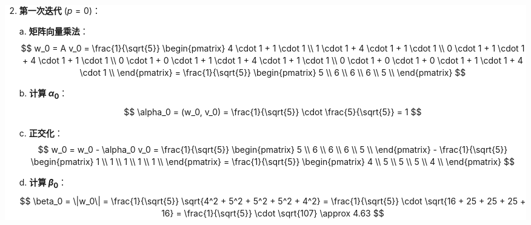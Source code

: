 2. **第一次迭代** ($p = 0$)：

   a. **矩阵向量乘法**：
   $$
   w_0 = A v_0 = \frac{1}{\sqrt{5}} \begin{pmatrix}
   4 \cdot 1 + 1 \cdot 1 \\
   1 \cdot 1 + 4 \cdot 1 + 1 \cdot 1 \\
   0 \cdot 1 + 1 \cdot 1 + 4 \cdot 1 + 1 \cdot 1 \\
   0 \cdot 1 + 0 \cdot 1 + 1 \cdot 1 + 4 \cdot 1 + 1 \cdot 1 \\
   0 \cdot 1 + 0 \cdot 1 + 0 \cdot 1 + 1 \cdot 1 + 4 \cdot 1 \\
   \end{pmatrix} = \frac{1}{\sqrt{5}} \begin{pmatrix}
   5 \\
   6 \\
   6 \\
   6 \\
   5 \\
   \end{pmatrix}
   $$

   b. **计算 $\alpha_0$**：
   $$
   \alpha_0 = (w_0, v_0) = \frac{1}{\sqrt{5}} \cdot \frac{5}{\sqrt{5}} = 1
   $$

   c. **正交化**：
   $$
   w_0 = w_0 - \alpha_0 v_0 = \frac{1}{\sqrt{5}} \begin{pmatrix}
   5 \\
   6 \\
   6 \\
   6 \\
   5 \\
   \end{pmatrix} - \frac{1}{\sqrt{5}} \begin{pmatrix}
   1 \\
   1 \\
   1 \\
   1 \\
   1 \\
   \end{pmatrix} = \frac{1}{\sqrt{5}} \begin{pmatrix}
   4 \\
   5 \\
   5 \\
   5 \\
   4 \\
   \end{pmatrix}
   $$

   d. **计算 $\beta_0$**：
   $$
   \beta_0 = \|w_0\| = \frac{1}{\sqrt{5}} \sqrt{4^2 + 5^2 + 5^2 + 5^2 + 4^2} = \frac{1}{\sqrt{5}} \cdot \sqrt{16 + 25 + 25 + 25 + 16} = \frac{1}{\sqrt{5}} \cdot \sqrt{107} \approx 4.63
   $$

